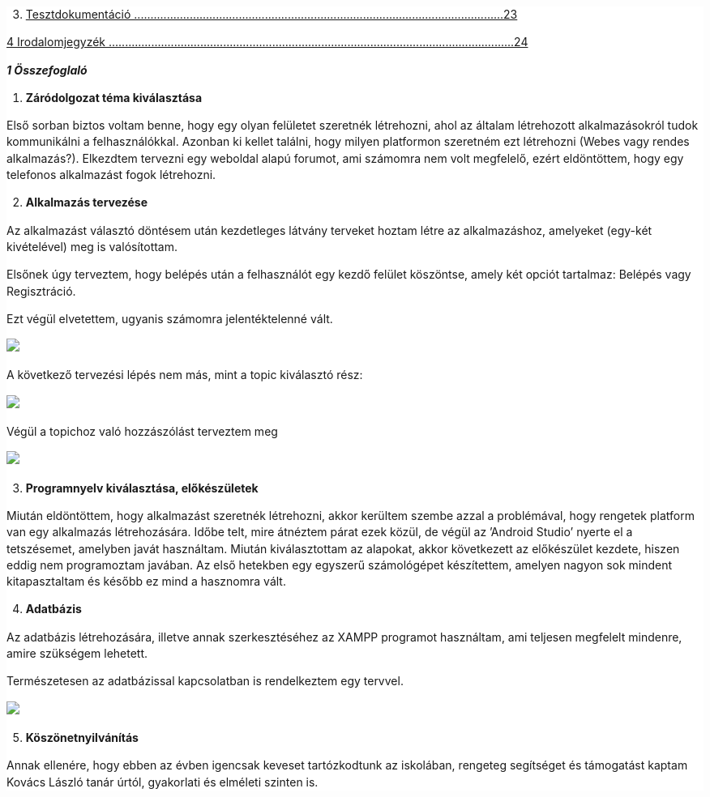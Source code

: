 3. [Tesztdokumentáció .................................................................................................................23 ](#_page25_x68.00_y70.92)

[4 Irodalomjegyzék ............................................................................................................................24 ](#_page26_x68.00_y612.92)

<a name="_page3_x68.00_y98.92"></a>***1 Összefoglaló*** 

1. **Záródolgozat<a name="_page3_x68.00_y150.92"></a> téma kiválasztása** 

Első sorban biztos voltam benne, hogy egy olyan felületet szeretnék létrehozni, ahol az általam létrehozott alkalmazásokról tudok kommunikálni a felhasználókkal. Azonban ki kellet találni, hogy milyen platformon szeretném ezt létrehozni (Webes vagy rendes alkalmazás?). Elkezdtem tervezni egy weboldal alapú forumot, ami számomra nem volt megfelelő, ezért eldöntöttem, hogy egy telefonos alkalmazást fogok létrehozni. 

2. **Alkalmazás<a name="_page3_x68.00_y303.92"></a> tervezése** 

Az  alkalmazást  választó  döntésem  után  kezdetleges  látvány  terveket  hoztam  létre  az alkalmazáshoz, amelyeket (egy-két kivételével) meg is valósítottam. 

Elsőnek úgy terveztem, hogy belépés után a felhasználót egy kezdő felület köszöntse, amely két opciót tartalmaz: Belépés vagy Regisztráció. 

Ezt végül elvetettem, ugyanis számomra jelentéktelenné vált. 

![](Aspose.Words.08636929-be0d-4c2c-b63c-b11f325e2a7b.001.png)

A következő tervezési lépés nem más, mint a topic kiválasztó rész: 

![](Aspose.Words.08636929-be0d-4c2c-b63c-b11f325e2a7b.002.jpeg)

Végül a topichoz való hozzászólást terveztem meg 

![](Aspose.Words.08636929-be0d-4c2c-b63c-b11f325e2a7b.003.jpeg)

3. **Programnyelv<a name="_page5_x68.00_y86.92"></a> kiválasztása, előkészületek** 

Miután eldöntöttem, hogy alkalmazást szeretnék létrehozni, akkor kerültem szembe azzal a problémával,  hogy  rengetek  platform  van  egy  alkalmazás  létrehozására.  Időbe  telt,  mire átnéztem párat ezek közül, de végül az ’Android Studio’ nyerte el a tetszésemet, amelyben javát használtam. Miután kiválasztottam az alapokat,  akkor következett az előkészület kezdete, hiszen  eddig  nem  programoztam  javában.  Az  első  hetekben  egy  egyszerű  számológépet készítettem, amelyen nagyon sok mindent kitapasztaltam és később ez mind a hasznomra vált. 

4. **Adatbázis<a name="_page5_x68.00_y260.92"></a>** 

Az adatbázis létrehozására, illetve annak szerkesztéséhez az XAMPP programot használtam, ami teljesen megfelelt mindenre, amire szükségem lehetett.

Természetesen az adatbázissal kapcsolatban is rendelkeztem egy tervvel. 

![](Aspose.Words.08636929-be0d-4c2c-b63c-b11f325e2a7b.004.png)

5. **Köszönetnyilvánítás<a name="_page5_x68.00_y569.92"></a>** 

Annak ellenére, hogy ebben az évben igencsak keveset tartózkodtunk az iskolában, rengeteg segítséget és támogatást kaptam Kovács László tanár úrtól, gyakorlati és elméleti szinten is. 
